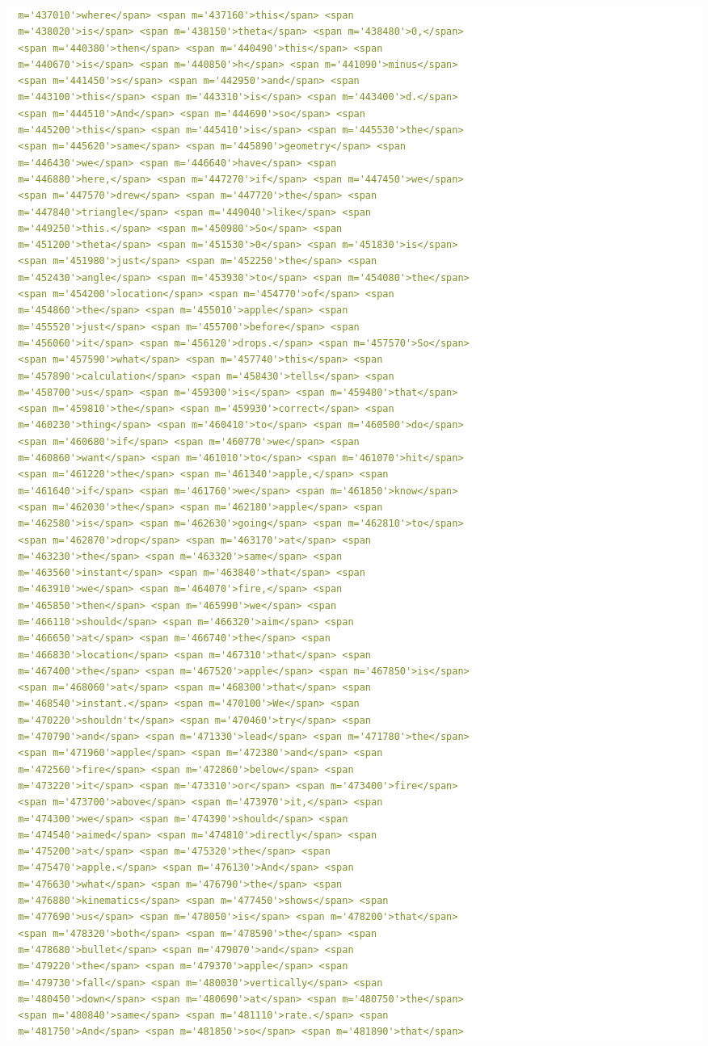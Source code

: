 ```yaml
  m='437010'>where</span> <span m='437160'>this</span> <span
  m='438020'>is</span> <span m='438150'>theta</span> <span m='438480'>0,</span>
  <span m='440380'>then</span> <span m='440490'>this</span> <span
  m='440670'>is</span> <span m='440850'>h</span> <span m='441090'>minus</span>
  <span m='441450'>s</span> <span m='442950'>and</span> <span
  m='443100'>this</span> <span m='443310'>is</span> <span m='443400'>d.</span>
  <span m='444510'>And</span> <span m='444690'>so</span> <span
  m='445200'>this</span> <span m='445410'>is</span> <span m='445530'>the</span>
  <span m='445620'>same</span> <span m='445890'>geometry</span> <span
  m='446430'>we</span> <span m='446640'>have</span> <span
  m='446880'>here,</span> <span m='447270'>if</span> <span m='447450'>we</span>
  <span m='447570'>drew</span> <span m='447720'>the</span> <span
  m='447840'>triangle</span> <span m='449040'>like</span> <span
  m='449250'>this.</span> <span m='450980'>So</span> <span
  m='451200'>theta</span> <span m='451530'>0</span> <span m='451830'>is</span>
  <span m='451980'>just</span> <span m='452250'>the</span> <span
  m='452430'>angle</span> <span m='453930'>to</span> <span m='454080'>the</span>
  <span m='454200'>location</span> <span m='454770'>of</span> <span
  m='454860'>the</span> <span m='455010'>apple</span> <span
  m='455520'>just</span> <span m='455700'>before</span> <span
  m='456060'>it</span> <span m='456120'>drops.</span> <span m='457570'>So</span>
  <span m='457590'>what</span> <span m='457740'>this</span> <span
  m='457890'>calculation</span> <span m='458430'>tells</span> <span
  m='458700'>us</span> <span m='459300'>is</span> <span m='459480'>that</span>
  <span m='459810'>the</span> <span m='459930'>correct</span> <span
  m='460230'>thing</span> <span m='460410'>to</span> <span m='460500'>do</span>
  <span m='460680'>if</span> <span m='460770'>we</span> <span
  m='460860'>want</span> <span m='461010'>to</span> <span m='461070'>hit</span>
  <span m='461220'>the</span> <span m='461340'>apple,</span> <span
  m='461640'>if</span> <span m='461760'>we</span> <span m='461850'>know</span>
  <span m='462030'>the</span> <span m='462180'>apple</span> <span
  m='462580'>is</span> <span m='462630'>going</span> <span m='462810'>to</span>
  <span m='462870'>drop</span> <span m='463170'>at</span> <span
  m='463230'>the</span> <span m='463320'>same</span> <span
  m='463560'>instant</span> <span m='463840'>that</span> <span
  m='463910'>we</span> <span m='464070'>fire,</span> <span
  m='465850'>then</span> <span m='465990'>we</span> <span
  m='466110'>should</span> <span m='466320'>aim</span> <span
  m='466650'>at</span> <span m='466740'>the</span> <span
  m='466830'>location</span> <span m='467310'>that</span> <span
  m='467400'>the</span> <span m='467520'>apple</span> <span m='467850'>is</span>
  <span m='468060'>at</span> <span m='468300'>that</span> <span
  m='468540'>instant.</span> <span m='470100'>We</span> <span
  m='470220'>shouldn't</span> <span m='470460'>try</span> <span
  m='470790'>and</span> <span m='471330'>lead</span> <span m='471780'>the</span>
  <span m='471960'>apple</span> <span m='472380'>and</span> <span
  m='472560'>fire</span> <span m='472860'>below</span> <span
  m='473220'>it</span> <span m='473310'>or</span> <span m='473400'>fire</span>
  <span m='473700'>above</span> <span m='473970'>it,</span> <span
  m='474300'>we</span> <span m='474390'>should</span> <span
  m='474540'>aimed</span> <span m='474810'>directly</span> <span
  m='475200'>at</span> <span m='475320'>the</span> <span
  m='475470'>apple.</span> <span m='476130'>And</span> <span
  m='476630'>what</span> <span m='476790'>the</span> <span
  m='476880'>kinematics</span> <span m='477450'>shows</span> <span
  m='477690'>us</span> <span m='478050'>is</span> <span m='478200'>that</span>
  <span m='478320'>both</span> <span m='478590'>the</span> <span
  m='478680'>bullet</span> <span m='479070'>and</span> <span
  m='479220'>the</span> <span m='479370'>apple</span> <span
  m='479730'>fall</span> <span m='480030'>vertically</span> <span
  m='480450'>down</span> <span m='480690'>at</span> <span m='480750'>the</span>
  <span m='480840'>same</span> <span m='481110'>rate.</span> <span
  m='481750'>And</span> <span m='481850'>so</span> <span m='481890'>that</span>
```